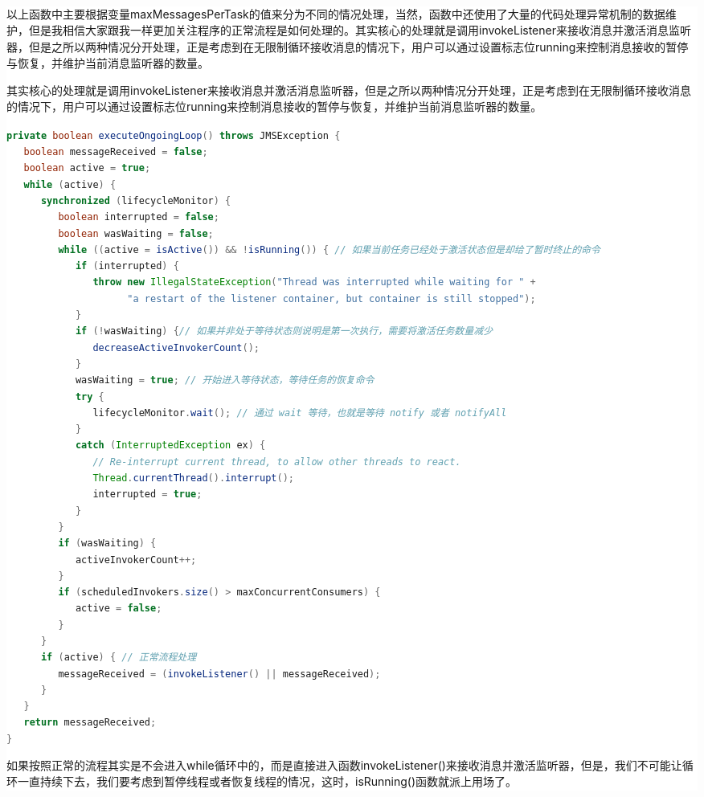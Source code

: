 ```java 
```

以上函数中主要根据变量maxMessagesPerTask的值来分为不同的情况处理，当然，函数中还使用了大量的代码处理异常机制的数据维护，但是我相信大家跟我一样更加关注程序的正常流程是如何处理的。其实核心的处理就是调用invokeListener来接收消息并激活消息监听器，但是之所以两种情况分开处理，正是考虑到在无限制循环接收消息的情况下，用户可以通过设置标志位running来控制消息接收的暂停与恢复，并维护当前消息监听器的数量。

其实核心的处理就是调用invokeListener来接收消息并激活消息监听器，但是之所以两种情况分开处理，正是考虑到在无限制循环接收消息的情况下，用户可以通过设置标志位running来控制消息接收的暂停与恢复，并维护当前消息监听器的数量。

```java 
private boolean executeOngoingLoop() throws JMSException {
   boolean messageReceived = false;
   boolean active = true;
   while (active) {
      synchronized (lifecycleMonitor) {
         boolean interrupted = false;
         boolean wasWaiting = false;
         while ((active = isActive()) && !isRunning()) { // 如果当前任务已经处于激活状态但是却给了暂时终止的命令
            if (interrupted) {
               throw new IllegalStateException("Thread was interrupted while waiting for " +
                     "a restart of the listener container, but container is still stopped");
            }
            if (!wasWaiting) {// 如果并非处于等待状态则说明是第一次执行，需要将激活任务数量减少
               decreaseActiveInvokerCount();
            }
            wasWaiting = true; // 开始进入等待状态，等待任务的恢复命令
            try {
               lifecycleMonitor.wait(); // 通过 wait 等待，也就是等待 notify 或者 notifyAll 
            }
            catch (InterruptedException ex) {
               // Re-interrupt current thread, to allow other threads to react.
               Thread.currentThread().interrupt();
               interrupted = true;
            }
         }
         if (wasWaiting) {
            activeInvokerCount++;
         }
         if (scheduledInvokers.size() > maxConcurrentConsumers) {
            active = false;
         }
      }
      if (active) { // 正常流程处理
         messageReceived = (invokeListener() || messageReceived);
      }
   }
   return messageReceived;
}
```

如果按照正常的流程其实是不会进入while循环中的，而是直接进入函数invokeListener()来接收消息并激活监听器，但是，我们不可能让循环一直持续下去，我们要考虑到暂停线程或者恢复线程的情况，这时，isRunning()函数就派上用场了。

